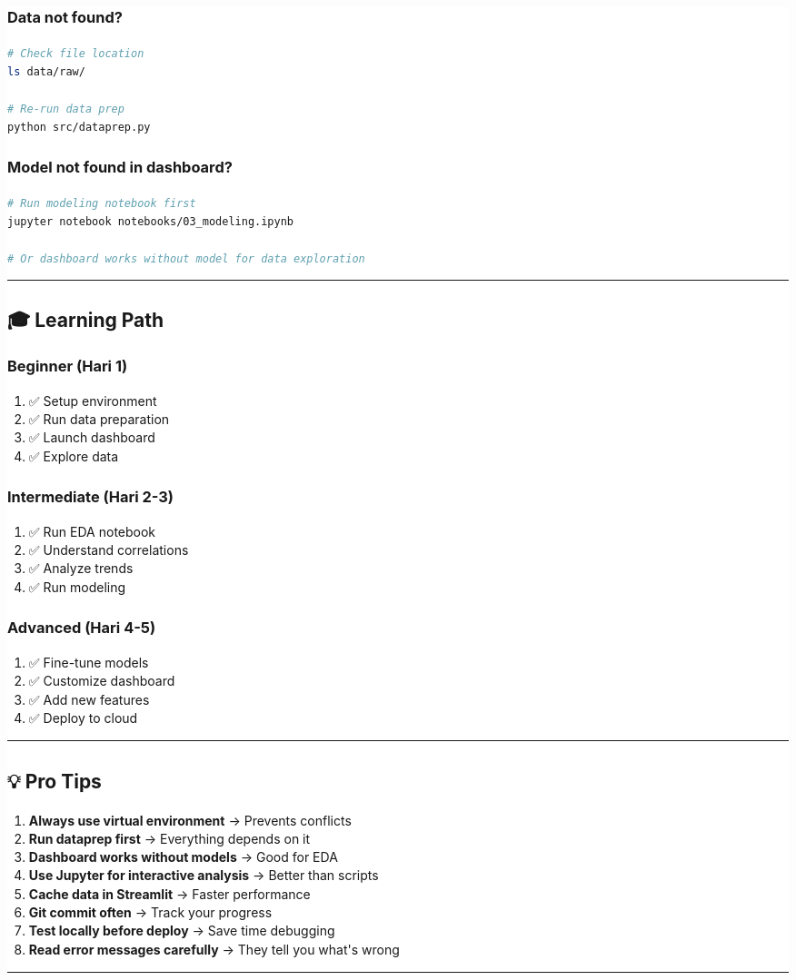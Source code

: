 ### Data not found?
```bash
# Check file location
ls data/raw/

# Re-run data prep
python src/dataprep.py
```

### Model not found in dashboard?
```bash
# Run modeling notebook first
jupyter notebook notebooks/03_modeling.ipynb

# Or dashboard works without model for data exploration
```

---

## 🎓 Learning Path

### Beginner (Hari 1)
1. ✅ Setup environment
2. ✅ Run data preparation
3. ✅ Launch dashboard
4. ✅ Explore data

### Intermediate (Hari 2-3)
1. ✅ Run EDA notebook
2. ✅ Understand correlations
3. ✅ Analyze trends
4. ✅ Run modeling

### Advanced (Hari 4-5)
1. ✅ Fine-tune models
2. ✅ Customize dashboard
3. ✅ Add new features
4. ✅ Deploy to cloud

---

## 💡 Pro Tips

1. **Always use virtual environment** → Prevents conflicts
2. **Run dataprep first** → Everything depends on it
3. **Dashboard works without models** → Good for EDA
4. **Use Jupyter for interactive analysis** → Better than scripts
5. **Cache data in Streamlit** → Faster performance
6. **Git commit often** → Track your progress
7. **Test locally before deploy** → Save time debugging
8. **Read error messages carefully** → They tell you what's wrong

---